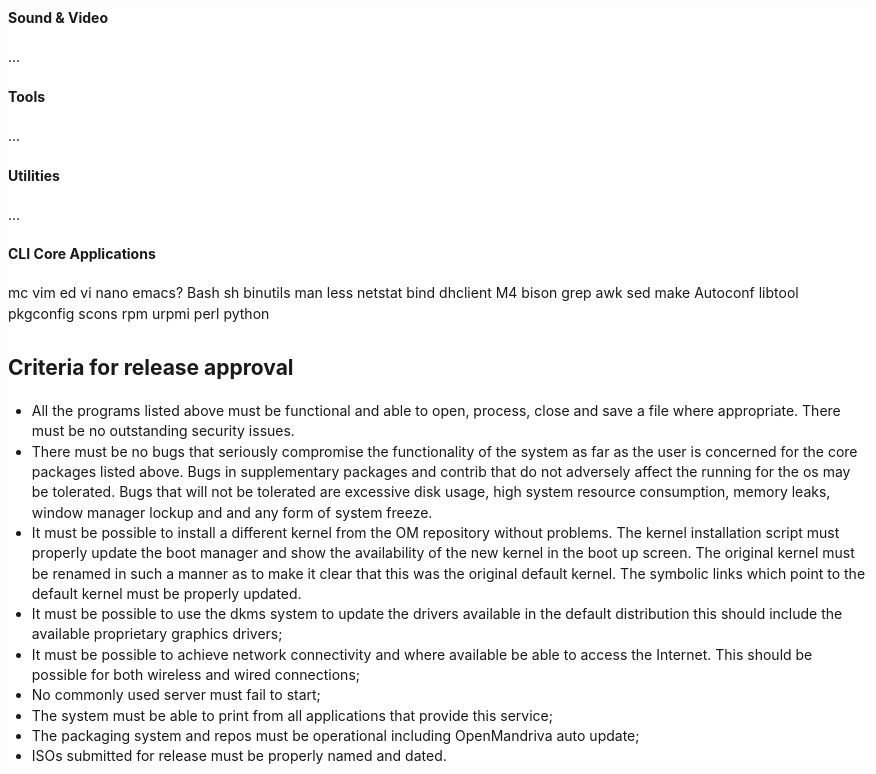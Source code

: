 #### Sound & Video
...

#### Tools
...

#### Utilities
...

#### CLI Core Applications

mc
vim
ed
vi
nano
emacs?
Bash
sh
binutils
man
less
netstat
bind
dhclient
M4
bison
grep
awk
sed
make
Autoconf
libtool
pkgconfig
scons
rpm
urpmi
perl
python


## Criteria for release approval
- All the programs listed above must be functional and able to open, process, close and save a file where appropriate. There must be no outstanding security issues.
- There must be no bugs that seriously compromise the functionality of the system as far as the user is concerned for the core packages listed above. Bugs in supplementary packages and contrib that do not adversely affect the running for the os may be tolerated. Bugs that will not be tolerated are excessive disk usage, high system resource consumption, memory leaks, window manager lockup and and any form of system freeze.
- It must be possible to install a different kernel from the OM repository without problems.  The kernel installation script must properly update the boot manager and show the availability of the new kernel in the boot up screen. The original kernel must be renamed in such a manner as to make it clear that this was the original default kernel. The symbolic links which point to the default kernel must be properly updated.
- It must be possible to use the dkms system to update the drivers available in the default distribution this should include the available proprietary graphics drivers;
- It must be possible to achieve network connectivity and where available be able to access the Internet. This should be possible for both wireless and wired connections;
- No commonly used server must fail to start;
- The system must be able to print from all applications that provide this service;
- The packaging system and repos must be operational including OpenMandriva auto update;
- ISOs submitted for release must be properly named and dated.
